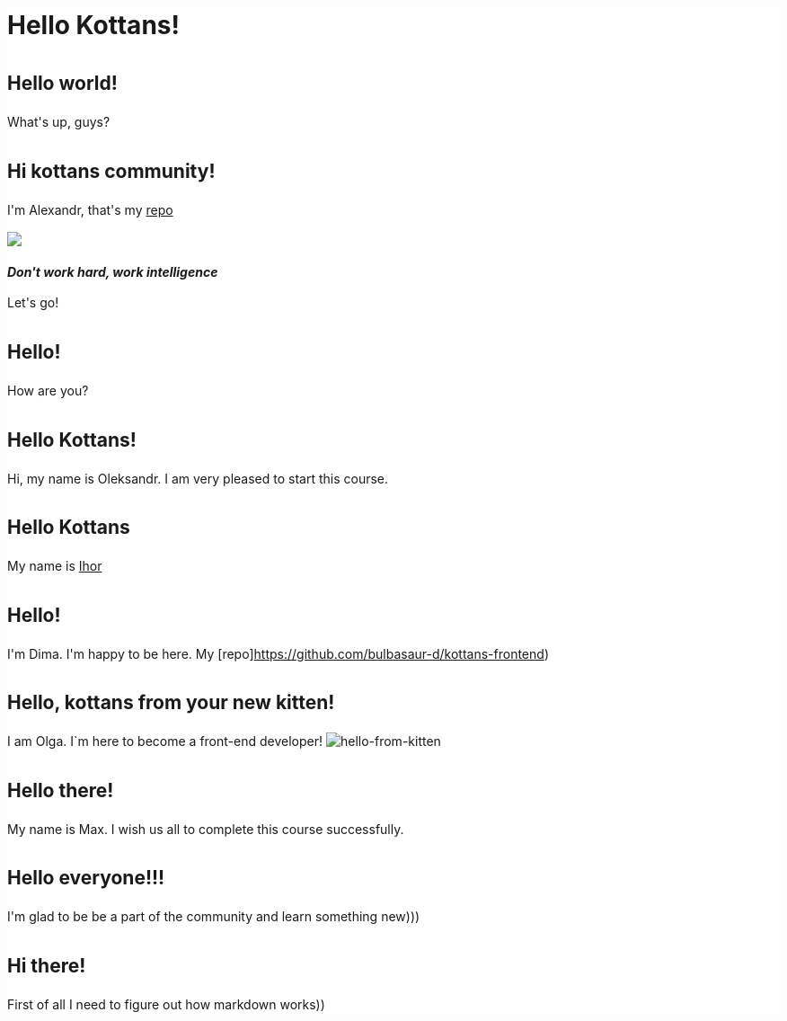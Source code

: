 # Hello Kottans!

## Hello world!

What's up, guys?

## Hi kottans community!

I'm Alexandr, that's my [repo](https://github.com/iSefero)

![](/assets//images/catWorking.jpg)

**_Don't work hard, work intelligence_**

Let's go!

## Hello!

How are you?

## Hello Kottans!

Hi, my name is Oleksandr. I am very pleased to start this course.

## Hello Kottans

My name is [Ihor](https://github.com/AsaMitaka/kottans-frontend)

## Hello!

I'm Dima. I'm happy to be here. My [repo]https://github.com/bulbasaur-d/kottans-frontend)

## Hello, kottans from your new kitten!

I am Olga. I`m here to become a front-end developer!
![hello-from-kitten](./assets/images/cat-hello.jpeg)

## Hello there!

My name is Max. I wish us all to complete this course successfully.

## Hello everyone!!!

I'm glad to be be a part of the community and learn something new)))

## Hi there!

First of all I need to figure out how markdown works))
